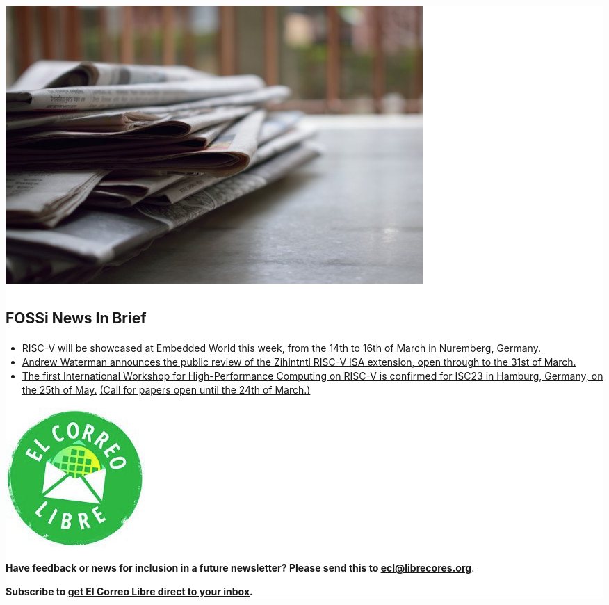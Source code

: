 <img src="/ecl/images/newsinbrief.jpg" style="max-width:100%" />

## FOSSi News In Brief

-   [RISC-V will be showcased at Embedded World this week, from the 14th to 16th of March in Nuremberg, Germany.](https://events.linuxfoundation.org/riscv-at-embedded-world/)
-   [Andrew Waterman announces the public review of the Zihintntl RISC-V ISA extension, open through to the 31st of March.](https://groups.google.com/a/groups.riscv.org/g/isa-dev/c/YNSVNRINwIc/m/LPjG_TokBAAJ)
-   [The first International Workshop for High-Performance Computing on RISC-V is confirmed for ISC23 in Hamburg, Germany, on the 25th of May.](https://riscv.org/blog/2023/02/announcing-the-first-international-workshop-for-hpc-based-on-risc-v/) [(Call for papers open until the 24th of March.)](https://riscv.epcc.ed.ac.uk/community/isc23-workshop)


<img src="/ecl/images/ecl-logo-small.jpg" style="max-width:100%" />

**Have feedback or news for inclusion in a future newsletter? Please send this to [ecl@librecores.org](mailto:ecl@librecores.org)**.

**Subscribe to [get El Correo Libre direct to your inbox](http://eepurl.com/dnL4v1).**
